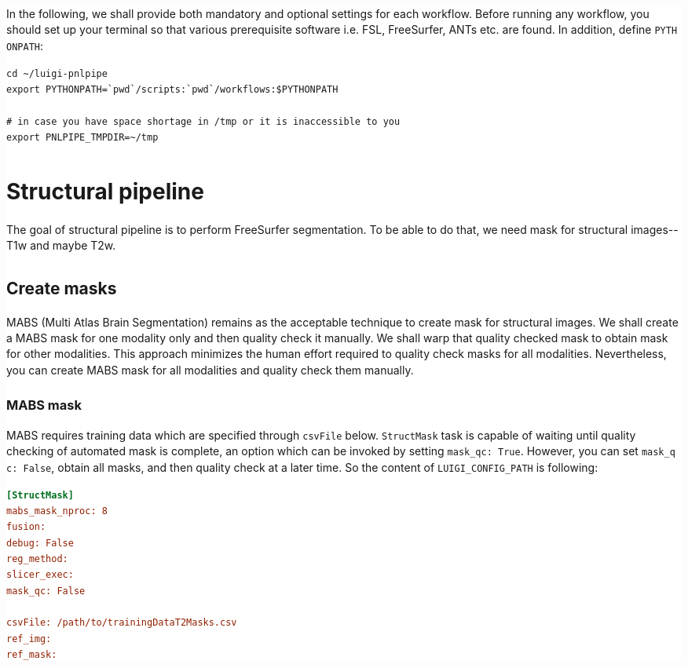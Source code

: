 In the following, we shall provide both mandatory and optional settings for each workflow. Before running any workflow, 
you should set up your terminal so that various prerequisite software i.e. FSL, FreeSurfer, ANTs etc. are found. 
In addition, define `PYTHONPATH`:

    cd ~/luigi-pnlpipe
    export PYTHONPATH=`pwd`/scripts:`pwd`/workflows:$PYTHONPATH
    
    # in case you have space shortage in /tmp or it is inaccessible to you
    export PNLPIPE_TMPDIR=~/tmp

# Structural pipeline

The goal of structural pipeline is to perform FreeSurfer segmentation. To be able to do that, we need mask for 
structural images-- T1w and maybe T2w.

## Create masks

MABS (Multi Atlas Brain Segmentation) remains as the acceptable technique to create mask for structural images. 
We shall create a MABS mask for one modality only and then quality check it manually. We shall warp that 
quality checked mask to obtain mask for other modalities. This approach minimizes the human effort required to quality 
check masks for all modalities. Nevertheless, you can create MABS mask for all modalities and quality check them manually.  


### MABS mask

MABS requires training data which are specified through `csvFile` below. `StructMask` task is capable of waiting until 
quality checking of automated mask is complete, an option which can be invoked by setting `mask_qc: True`. 
However, you can set `mask_qc: False`, obtain all masks, and then quality check at a later time.
So the content of `LUIGI_CONFIG_PATH` is following:

```cfg
[StructMask]
mabs_mask_nproc: 8
fusion:
debug: False
reg_method:
slicer_exec:
mask_qc: False

csvFile: /path/to/trainingDataT2Masks.csv
ref_img:
ref_mask:
```
